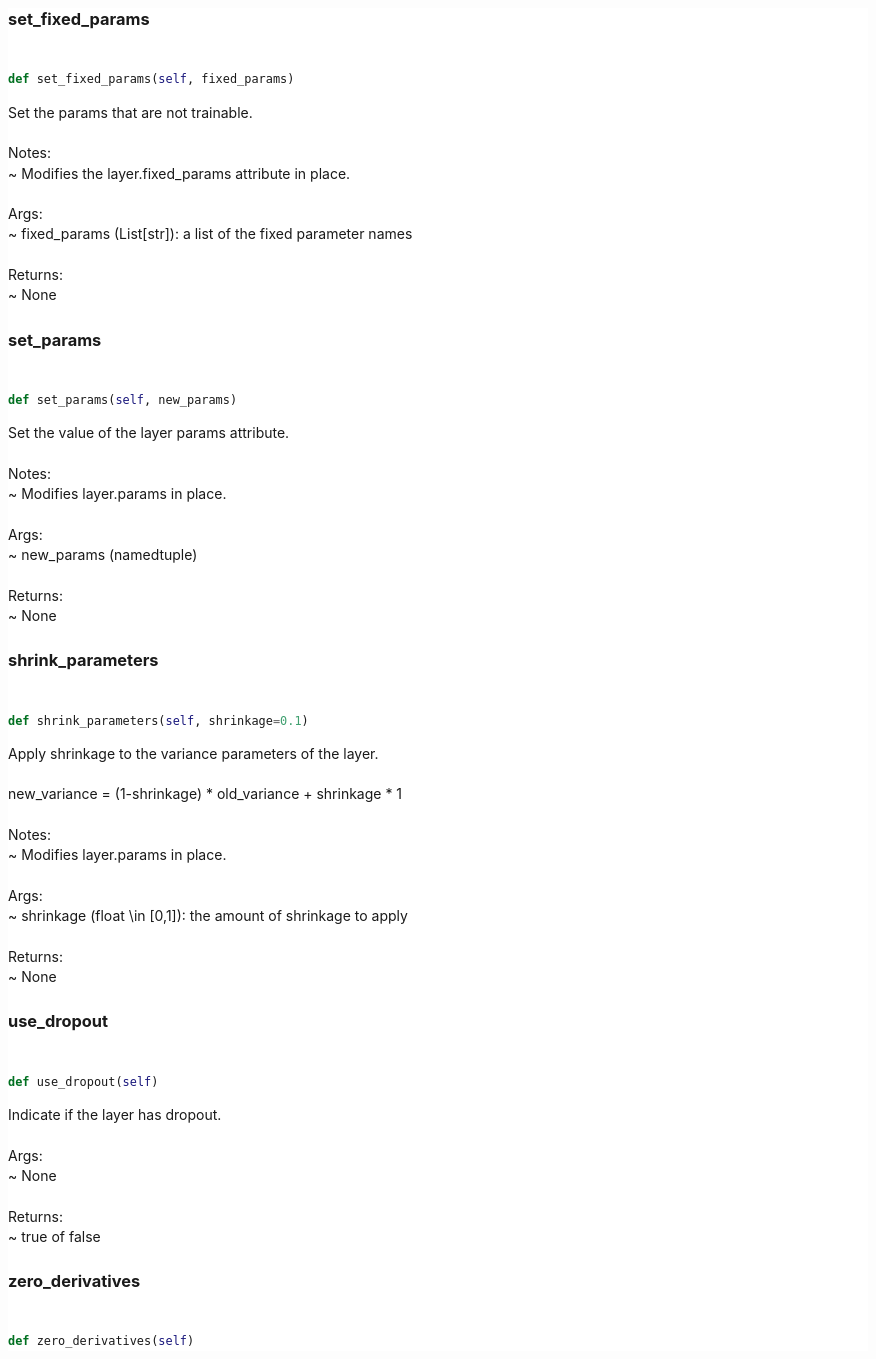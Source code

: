 ### set\_fixed\_params
```py

def set_fixed_params(self, fixed_params)

```



Set the params that are not trainable.<br /><br />Notes:<br /> ~ Modifies the layer.fixed_params attribute in place.<br /><br />Args:<br /> ~ fixed_params (List[str]): a list of the fixed parameter names<br /><br />Returns:<br /> ~ None


### set\_params
```py

def set_params(self, new_params)

```



Set the value of the layer params attribute.<br /><br />Notes:<br /> ~ Modifies layer.params in place.<br /><br />Args:<br /> ~ new_params (namedtuple)<br /><br />Returns:<br /> ~ None


### shrink\_parameters
```py

def shrink_parameters(self, shrinkage=0.1)

```



Apply shrinkage to the variance parameters of the layer.<br /><br />new_variance = (1-shrinkage) * old_variance + shrinkage * 1<br /><br />Notes:<br /> ~ Modifies layer.params in place.<br /><br />Args:<br /> ~ shrinkage (float \in [0,1]): the amount of shrinkage to apply<br /><br />Returns:<br /> ~ None


### use\_dropout
```py

def use_dropout(self)

```



Indicate if the layer has dropout.<br /><br />Args:<br /> ~ None<br /><br />Returns:<br /> ~ true of false


### zero\_derivatives
```py

def zero_derivatives(self)

```
